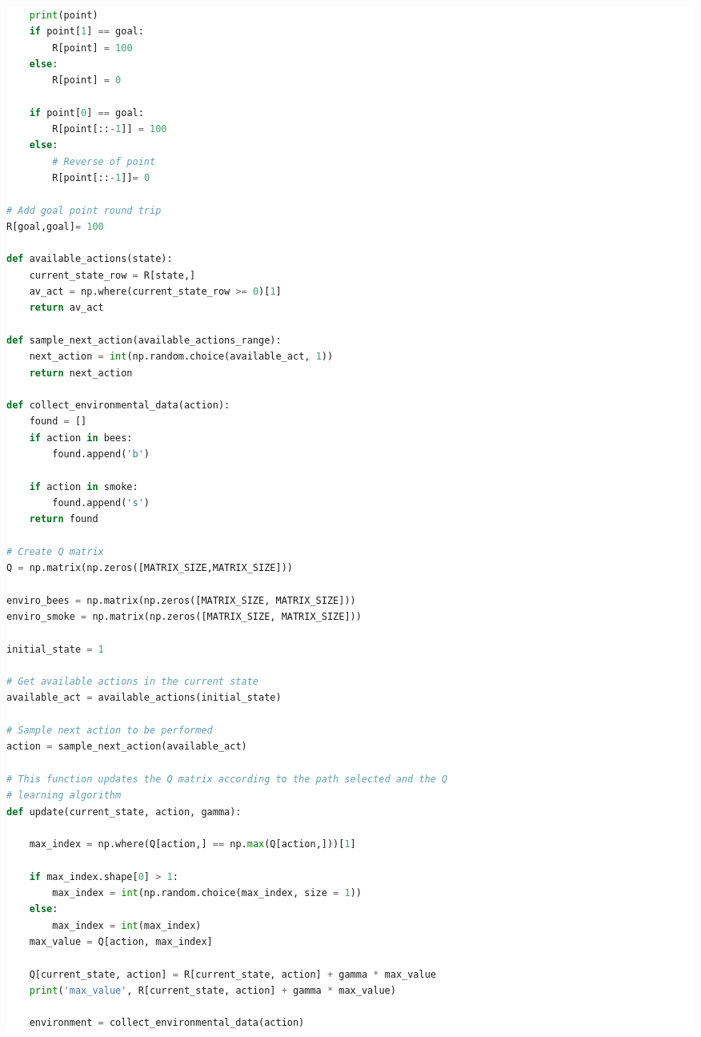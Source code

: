 ```py
    print(point)
    if point[1] == goal:
        R[point] = 100
    else:
        R[point] = 0

    if point[0] == goal:
        R[point[::-1]] = 100
    else:
        # Reverse of point
        R[point[::-1]]= 0

# Add goal point round trip
R[goal,goal]= 100

def available_actions(state):
    current_state_row = R[state,]
    av_act = np.where(current_state_row >= 0)[1]
    return av_act

def sample_next_action(available_actions_range):
    next_action = int(np.random.choice(available_act, 1))
    return next_action

def collect_environmental_data(action):
    found = []
    if action in bees:
        found.append('b')

    if action in smoke:
        found.append('s')
    return found

# Create Q matrix
Q = np.matrix(np.zeros([MATRIX_SIZE,MATRIX_SIZE]))

enviro_bees = np.matrix(np.zeros([MATRIX_SIZE, MATRIX_SIZE]))
enviro_smoke = np.matrix(np.zeros([MATRIX_SIZE, MATRIX_SIZE]))

initial_state = 1

# Get available actions in the current state
available_act = available_actions(initial_state)

# Sample next action to be performed
action = sample_next_action(available_act)

# This function updates the Q matrix according to the path selected and the Q
# learning algorithm
def update(current_state, action, gamma):

    max_index = np.where(Q[action,] == np.max(Q[action,]))[1]

    if max_index.shape[0] > 1:
        max_index = int(np.random.choice(max_index, size = 1))
    else:
        max_index = int(max_index)
    max_value = Q[action, max_index]

    Q[current_state, action] = R[current_state, action] + gamma * max_value
    print('max_value', R[current_state, action] + gamma * max_value)

    environment = collect_environmental_data(action)
```